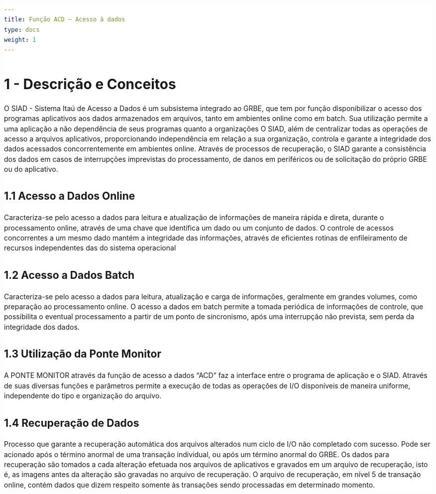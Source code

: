```yaml
---
title: Função ACD – Acesso à dados
type: docs
weight: 1
---
```


     
# 1 - Descrição e Conceitos
     
O SIAD - Sistema Itaú de Acesso a Dados é um subsistema integrado ao GRBE, que tem por função disponibilizar o acesso dos programas aplicativos aos dados
armazenados em arquivos, tanto em ambientes online como em batch. Sua utilização permite a uma aplicação a não dependência de seus programas quanto a organizações
O SIAD, além de centralizar todas as operações de acesso a arquivos aplicativos, proporcionando independência em relação a sua organização, controla e garante a
integridade dos dados acessados concorrentemente em ambientes online. Através de processos de recuperação, o SIAD garante a consistência dos dados em casos de
interrupções imprevistas do processamento, de danos em periféricos ou de solicitação do próprio GRBE ou do aplicativo.
     
## 1.1 Acesso a Dados Online
     
Caracteriza-se pelo acesso a dados para leitura e atualização de informações de maneira rápida e direta, durante o processamento online, através de uma chave que
identifica um dado ou um conjunto de dados. O controle de acessos concorrentes a um mesmo dado mantém a integridade das informações, através de eficientes rotinas de
enfileiramento de recursos independentes das do sistema operacional
     
## 1.2 Acesso a Dados Batch
     
Caracteriza-se pelo acesso a dados para leitura, atualização e carga de informações, geralmente em grandes volumes, como preparação ao processamento
online. O acesso a dados em batch permite a tomada periódica de informações de controle, que possibilita o eventual processamento a partir de um ponto de sincronismo,
após uma interrupção não prevista, sem perda da integridade dos dados.
     
## 1.3 Utilização da Ponte Monitor
     
A PONTE MONITOR através da função de acesso a dados “ACD” faz a interface entre o programa de aplicação e o SIAD. Através de suas diversas funções e parâmetros
permite a execução de todas as operações de I/O disponíveis de maneira uniforme, independente do tipo e organização do arquivo.
     
## 1.4 Recuperação de Dados
     
Processo que garante a recuperação automática dos arquivos alterados num ciclo de I/O não completado com sucesso. Pode ser acionado após o término anormal de uma
transação individual, ou após um término anormal do GRBE.
Os dados para recuperação são tomados a cada alteração efetuada nos arquivos de aplicativos e gravados em um arquivo de recuperação, isto é, as imagens antes da alteração são gravadas no arquivo de recuperação. O arquivo de recuperação, em nível 5 de transação online, contém dados que dizem respeito somente às transações sendo processadas em determinado momento.
     